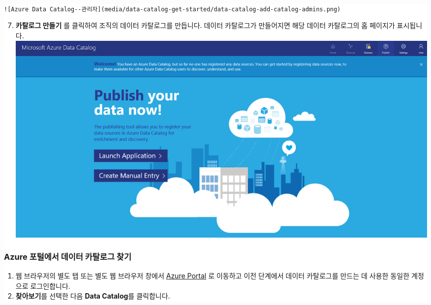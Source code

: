     ![Azure Data Catalog--관리자](media/data-catalog-get-started/data-catalog-add-catalog-admins.png)
7. **카탈로그 만들기** 를 클릭하여 조직의 데이터 카탈로그를 만듭니다. 데이터 카탈로그가 만들어지면 해당 데이터 카탈로그의 홈 페이지가 표시됩니다.
    ![Azure Data Catalog--생성됨](media/data-catalog-get-started/data-catalog-created.png)    

### <a name="find-a-data-catalog-in-the-azure-portal"></a>Azure 포털에서 데이터 카탈로그 찾기
1. 웹 브라우저의 별도 탭 또는 별도 웹 브라우저 창에서 [Azure Portal](https://portal.azure.com) 로 이동하고 이전 단계에서 데이터 카탈로그를 만드는 데 사용한 동일한 계정으로 로그인합니다.
2. **찾아보기**를 선택한 다음 **Data Catalog**를 클릭합니다.
   